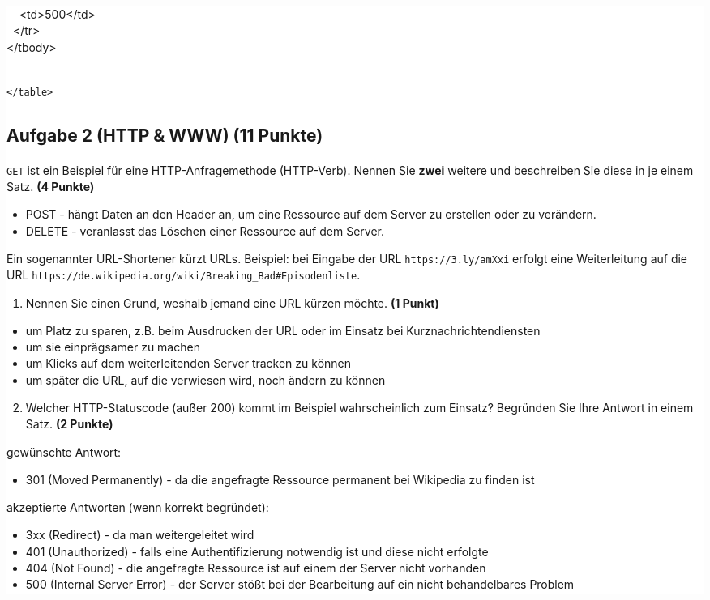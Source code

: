 &nbsp;&nbsp;&nbsp;&nbsp;&lt;td>500&lt;/td><br/>
&nbsp;&nbsp;&lt;/tr><br/>
&lt;/tbody><br/><br/>
</div>

`</table>`

<div class="page"/>

## Aufgabe 2 (HTTP & WWW) (11 Punkte)

`GET` ist ein Beispiel für eine HTTP-Anfragemethode (HTTP-Verb). Nennen Sie **zwei** weitere und beschreiben Sie diese in je einem Satz. **(4 Punkte)**

<div class="solution">
<ul>
<li>POST - hängt Daten an den Header an, um eine Ressource auf dem Server zu erstellen oder zu verändern.</li>
<li>DELETE - veranlasst das Löschen einer Ressource auf dem Server.</li>
</ul>
</div>

Ein sogenannter URL-Shortener kürzt URLs. Beispiel: bei Eingabe der URL `https://3.ly/amXxi` erfolgt eine Weiterleitung auf die URL `https://de.wikipedia.org/wiki/Breaking_Bad#Episodenliste`.

1. Nennen Sie einen Grund, weshalb jemand eine URL kürzen möchte. **(1 Punkt)**

<div class="solution">
  <ul>
    <li>um Platz zu sparen, z.B. beim Ausdrucken der URL oder im Einsatz bei Kurznachrichtendiensten</li>
    <li>um sie einprägsamer zu machen</li>
    <li>um Klicks auf dem weiterleitenden Server tracken zu können</li>
    <li>um später die URL, auf die verwiesen wird, noch ändern zu können</li>
  </ul>
</div>

2. Welcher HTTP-Statuscode (außer 200) kommt im Beispiel wahrscheinlich zum Einsatz? Begründen Sie Ihre Antwort in einem Satz. **(2 Punkte)**

<div class="solution">
  <p> gewünschte Antwort:</p>
  <ul>
    <li>301 (Moved Permanently) - da die angefragte Ressource permanent bei Wikipedia zu finden ist</li>
  </ul>
  <p> akzeptierte Antworten (wenn korrekt begründet):</p>
  <ul>
  <li>3xx (Redirect) - da man weitergeleitet wird</li>
  <li>401 (Unauthorized) - falls eine Authentifizierung notwendig ist und diese nicht erfolgte</li>
  <li>404 (Not Found) - die angefragte Ressource ist auf einem der Server nicht vorhanden</li>
  <li>500 (Internal Server Error) - der Server stößt bei der Bearbeitung auf ein nicht behandelbares Problem</li>
  </ul>
</div>
